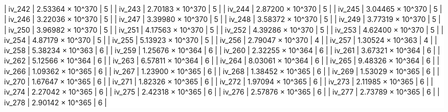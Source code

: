 | iv_242 | 2.53364 × 10^370 | 5 |
| iv_243 | 2.70183 × 10^370 | 5 |
| iv_244 | 2.87200 × 10^370 | 5 |
| iv_245 | 3.04465 × 10^370 | 5 |
| iv_246 | 3.22036 × 10^370 | 5 |
| iv_247 | 3.39980 × 10^370 | 5 |
| iv_248 | 3.58372 × 10^370 | 5 |
| iv_249 | 3.77319 × 10^370 | 5 |
| iv_250 | 3.96982 × 10^370 | 5 |
| iv_251 | 4.17563 × 10^370 | 5 |
| iv_252 | 4.39286 × 10^370 | 5 |
| iv_253 | 4.62400 × 10^370 | 5 |
| iv_254 | 4.87179 × 10^370 | 5 |
| iv_255 | 5.13923 × 10^370 | 5 |
| iv_256 | 2.79047 × 10^370 | 4 |
| iv_257 | 1.30524 × 10^363 | 4 |
| iv_258 | 5.38234 × 10^363 | 6 |
| iv_259 | 1.25676 × 10^364 | 6 |
| iv_260 | 2.32255 × 10^364 | 6 |
| iv_261 | 3.67321 × 10^364 | 6 |
| iv_262 | 5.12566 × 10^364 | 6 |
| iv_263 | 6.57811 × 10^364 | 6 |
| iv_264 | 8.03061 × 10^364 | 6 |
| iv_265 | 9.48326 × 10^364 | 6 |
| iv_266 | 1.09362 × 10^365 | 6 |
| iv_267 | 1.23900 × 10^365 | 6 |
| iv_268 | 1.38452 × 10^365 | 6 |
| iv_269 | 1.53029 × 10^365 | 6 |
| iv_270 | 1.67647 × 10^365 | 6 |
| iv_271 | 1.82326 × 10^365 | 6 |
| iv_272 | 1.97094 × 10^365 | 6 |
| iv_273 | 2.11985 × 10^365 | 6 |
| iv_274 | 2.27042 × 10^365 | 6 |
| iv_275 | 2.42318 × 10^365 | 6 |
| iv_276 | 2.57876 × 10^365 | 6 |
| iv_277 | 2.73789 × 10^365 | 6 |
| iv_278 | 2.90142 × 10^365 | 6 |